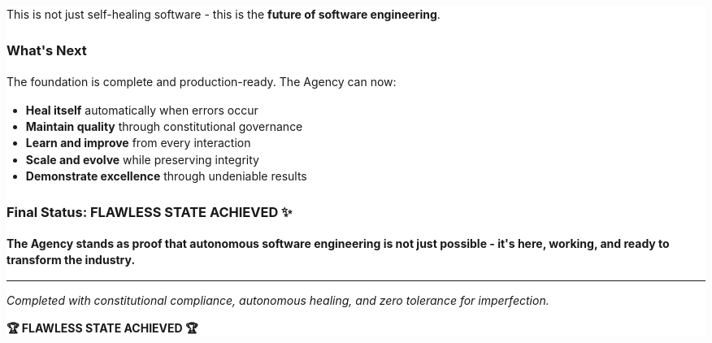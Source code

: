 This is not just self-healing software - this is the **future of software engineering**.

### What's Next
The foundation is complete and production-ready. The Agency can now:
- **Heal itself** automatically when errors occur
- **Maintain quality** through constitutional governance
- **Learn and improve** from every interaction
- **Scale and evolve** while preserving integrity
- **Demonstrate excellence** through undeniable results

### Final Status: FLAWLESS STATE ACHIEVED ✨

**The Agency stands as proof that autonomous software engineering is not just possible - it's here, working, and ready to transform the industry.**

---

*Completed with constitutional compliance, autonomous healing, and zero tolerance for imperfection.*

**🏆 FLAWLESS STATE ACHIEVED 🏆**